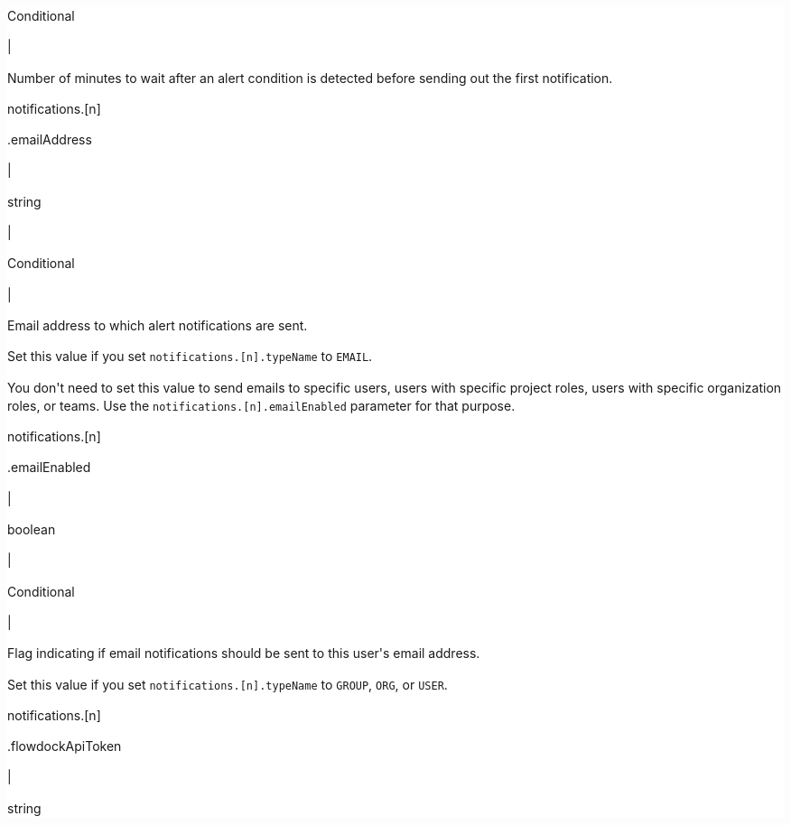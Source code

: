 Conditional

|

Number of minutes to wait after an alert condition is detected before sending
out the first notification.  
  
notifications.[n]

.emailAddress

|

string

|

Conditional

|

Email address to which alert notifications are sent.

Set this value if you set `notifications.[n].typeName` to `EMAIL`.

You don't need to set this value to send emails to specific users, users with
specific project roles, users with specific organization roles, or teams. Use
the `notifications.[n].emailEnabled` parameter for that purpose.  
  
notifications.[n]

.emailEnabled

|

boolean

|

Conditional

|

Flag indicating if email notifications should be sent to this user's email
address.

Set this value if you set `notifications.[n].typeName` to `GROUP`, `ORG`, or
`USER`.  
  
notifications.[n]

.flowdockApiToken

|

string
